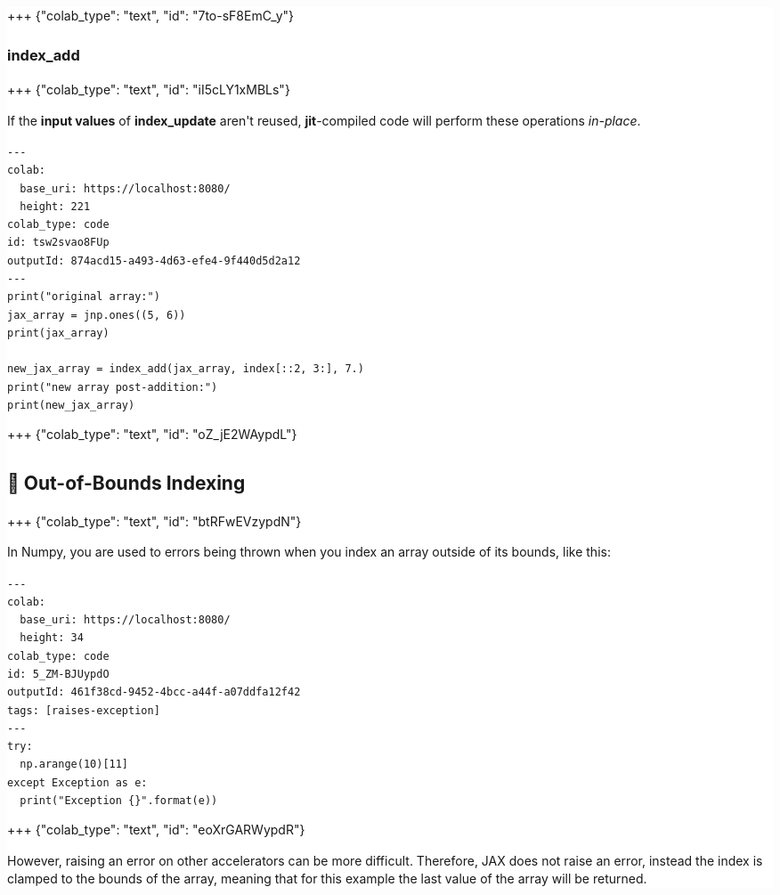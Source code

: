 +++ {"colab_type": "text", "id": "7to-sF8EmC_y"}

### index_add

+++ {"colab_type": "text", "id": "iI5cLY1xMBLs"}

If the __input values__ of __index_update__ aren't reused, __jit__-compiled code will perform these operations _in-place_.

```{code-cell} ipython3
---
colab:
  base_uri: https://localhost:8080/
  height: 221
colab_type: code
id: tsw2svao8FUp
outputId: 874acd15-a493-4d63-efe4-9f440d5d2a12
---
print("original array:")
jax_array = jnp.ones((5, 6))
print(jax_array)

new_jax_array = index_add(jax_array, index[::2, 3:], 7.)
print("new array post-addition:")
print(new_jax_array)
```

+++ {"colab_type": "text", "id": "oZ_jE2WAypdL"}

## 🔪 Out-of-Bounds Indexing

+++ {"colab_type": "text", "id": "btRFwEVzypdN"}

In Numpy, you are used to errors being thrown when you index an array outside of its bounds, like this:

```{code-cell} ipython3
---
colab:
  base_uri: https://localhost:8080/
  height: 34
colab_type: code
id: 5_ZM-BJUypdO
outputId: 461f38cd-9452-4bcc-a44f-a07ddfa12f42
tags: [raises-exception]
---
try:
  np.arange(10)[11]
except Exception as e:
  print("Exception {}".format(e))
```

+++ {"colab_type": "text", "id": "eoXrGARWypdR"}

However, raising an error on other accelerators can be more difficult. Therefore, JAX does not raise an error, instead the index is clamped to the bounds of the array, meaning that for this example the last value of the array will be returned. 
